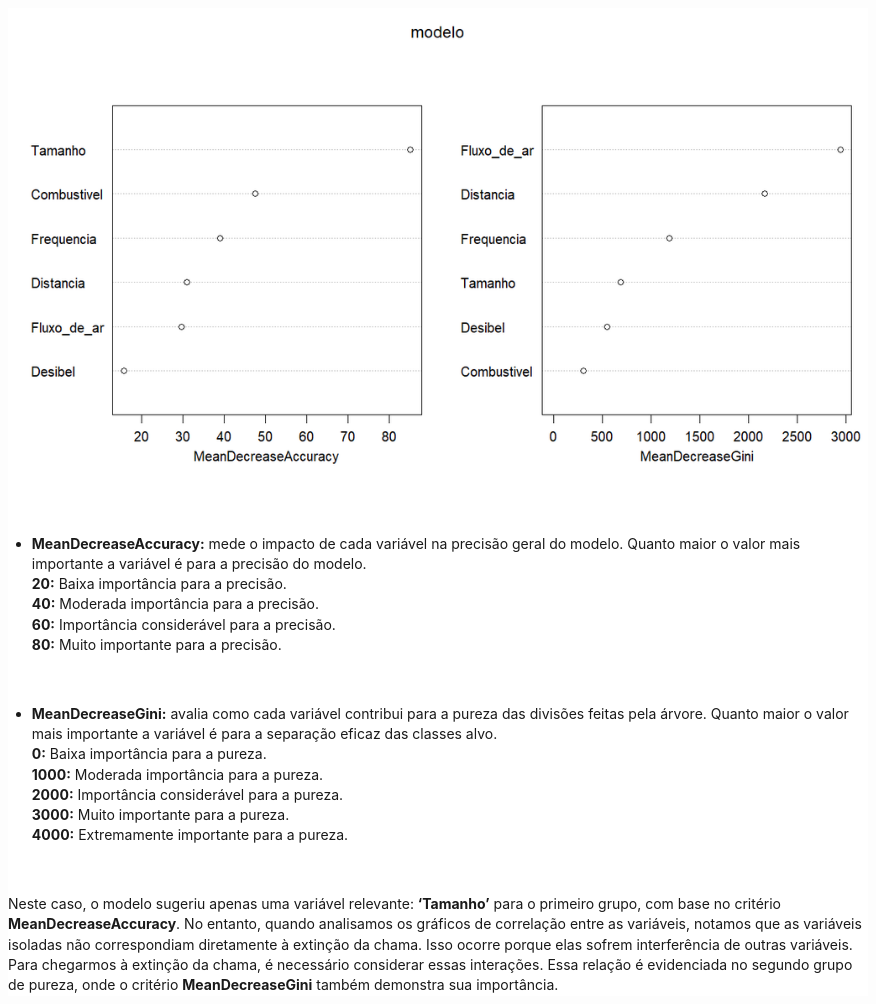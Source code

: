   ![alt text](https://github.com/FernandaPavan/Prevendo_Eficiencia_de_Extintores/blob/main/Plots/Grafico-16_varImp_plot.png)


  <br>

  * **MeanDecreaseAccuracy:** mede o impacto de cada variável na precisão geral do modelo. Quanto maior o valor mais importante a variável é para a precisão do modelo.<br>
  **20:** Baixa importância para a precisão.<br>
  **40:** Moderada importância para a precisão.<br>
  **60:** Importância considerável para a precisão.<br>
  **80:** Muito importante para a precisão.<br>
  <br>

  * **MeanDecreaseGini:** avalia como cada variável contribui para a pureza das divisões feitas pela árvore. Quanto maior o valor  mais importante a variável é para a separação eficaz das classes alvo.<br>
  **0:** Baixa importância para a pureza.<br>
  **1000:** Moderada importância para a pureza.<br>
  **2000:** Importância considerável para a pureza.<br>
  **3000:** Muito importante para a pureza.<br>
  **4000:** Extremamente importante para a pureza.<br>
  <br>

Neste caso, o modelo sugeriu apenas uma variável relevante: **‘Tamanho’** para o primeiro grupo, com base no critério **MeanDecreaseAccuracy**. No entanto, quando analisamos os gráficos de correlação entre as variáveis, notamos que as variáveis isoladas não correspondiam diretamente à extinção da chama. Isso ocorre porque elas sofrem interferência de outras variáveis. Para chegarmos à extinção da chama, é necessário considerar essas interações. Essa relação é evidenciada no segundo grupo de pureza, onde o critério **MeanDecreaseGini** também demonstra sua importância.
